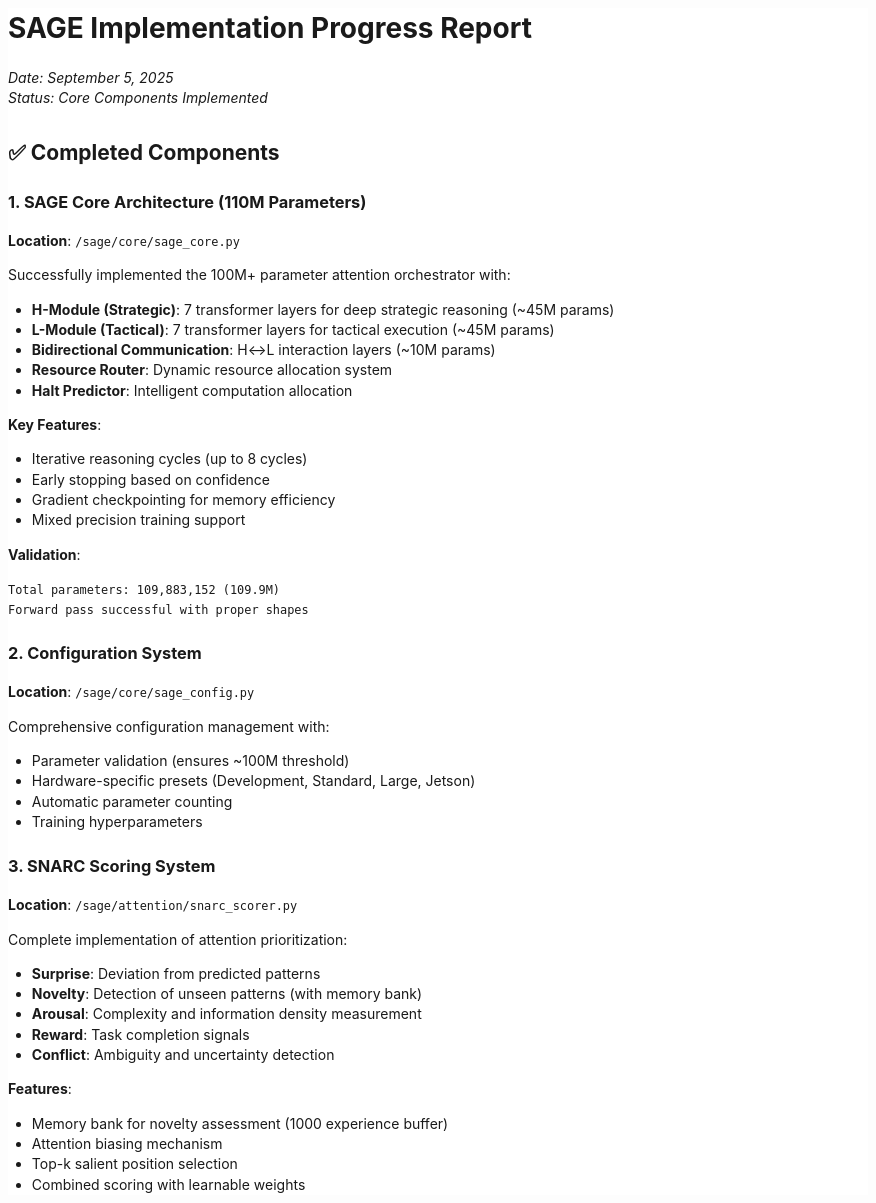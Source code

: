 # SAGE Implementation Progress Report

*Date: September 5, 2025*  
*Status: Core Components Implemented*

## ✅ Completed Components

### 1. SAGE Core Architecture (110M Parameters) 
**Location**: `/sage/core/sage_core.py`

Successfully implemented the 100M+ parameter attention orchestrator with:
- **H-Module (Strategic)**: 7 transformer layers for deep strategic reasoning (~45M params)
- **L-Module (Tactical)**: 7 transformer layers for tactical execution (~45M params)
- **Bidirectional Communication**: H↔L interaction layers (~10M params)
- **Resource Router**: Dynamic resource allocation system
- **Halt Predictor**: Intelligent computation allocation

**Key Features**:
- Iterative reasoning cycles (up to 8 cycles)
- Early stopping based on confidence
- Gradient checkpointing for memory efficiency
- Mixed precision training support

**Validation**:
```
Total parameters: 109,883,152 (109.9M)
Forward pass successful with proper shapes
```

### 2. Configuration System
**Location**: `/sage/core/sage_config.py`

Comprehensive configuration management with:
- Parameter validation (ensures ~100M threshold)
- Hardware-specific presets (Development, Standard, Large, Jetson)
- Automatic parameter counting
- Training hyperparameters

### 3. SNARC Scoring System
**Location**: `/sage/attention/snarc_scorer.py`

Complete implementation of attention prioritization:
- **Surprise**: Deviation from predicted patterns
- **Novelty**: Detection of unseen patterns (with memory bank)
- **Arousal**: Complexity and information density measurement
- **Reward**: Task completion signals
- **Conflict**: Ambiguity and uncertainty detection

**Features**:
- Memory bank for novelty assessment (1000 experience buffer)
- Attention biasing mechanism
- Top-k salient position selection
- Combined scoring with learnable weights
